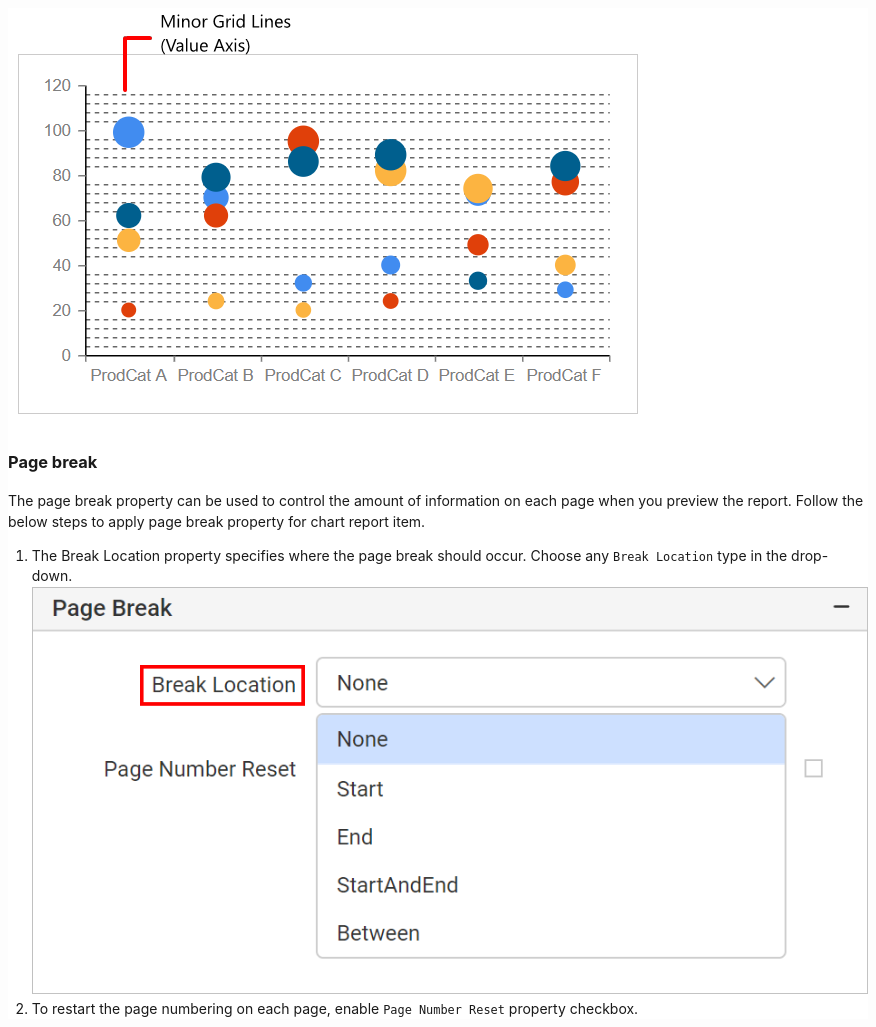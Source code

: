 ![Chart Types](/static/assets/on-premise/images/report-designer/report-items/chart/bubble-chart/value-axis-minor-grid-lines.png)

### Page break

The page break property can be used to control the amount of information on each page when you preview the report. Follow the below steps to apply page break property for chart report item.

1. The Break Location property specifies where the page break should occur. Choose any `Break Location` type in the drop-down.
![Break location](/static/assets/on-premise/images/report-designer/report-items/rectangle/break-location-types.png)
2. To restart the page numbering on each page, enable `Page Number Reset` property checkbox.